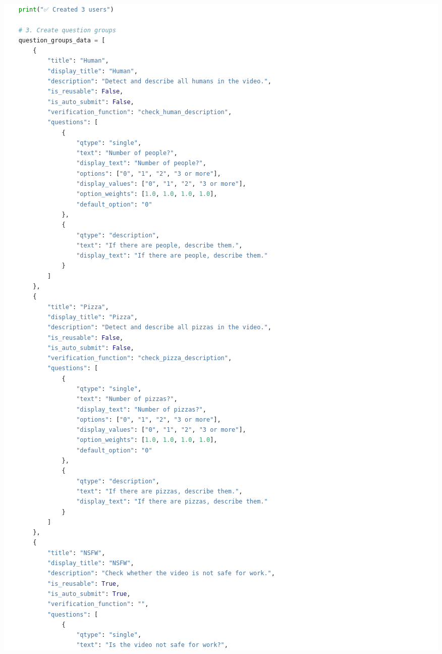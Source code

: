 ```python
    print("✅ Created 3 users")
    
    # 3. Create question groups 
    question_groups_data = [
        {
            "title": "Human",
            "display_title": "Human",
            "description": "Detect and describe all humans in the video.",
            "is_reusable": False,
            "is_auto_submit": False,
            "verification_function": "check_human_description",
            "questions": [
                {
                    "qtype": "single",
                    "text": "Number of people?",
                    "display_text": "Number of people?",
                    "options": ["0", "1", "2", "3 or more"],
                    "display_values": ["0", "1", "2", "3 or more"],
                    "option_weights": [1.0, 1.0, 1.0, 1.0],
                    "default_option": "0"
                },
                {
                    "qtype": "description",
                    "text": "If there are people, describe them.",
                    "display_text": "If there are people, describe them."
                }
            ]
        },
        {
            "title": "Pizza",
            "display_title": "Pizza",
            "description": "Detect and describe all pizzas in the video.",
            "is_reusable": False,
            "is_auto_submit": False,
            "verification_function": "check_pizza_description",
            "questions": [
                {
                    "qtype": "single",
                    "text": "Number of pizzas?",
                    "display_text": "Number of pizzas?",
                    "options": ["0", "1", "2", "3 or more"],
                    "display_values": ["0", "1", "2", "3 or more"],
                    "option_weights": [1.0, 1.0, 1.0, 1.0],
                    "default_option": "0"
                },
                {
                    "qtype": "description",
                    "text": "If there are pizzas, describe them.",
                    "display_text": "If there are pizzas, describe them."
                }
            ]
        },
        {
            "title": "NSFW",
            "display_title": "NSFW",
            "description": "Check whether the video is not safe for work.",
            "is_reusable": True,
            "is_auto_submit": True,
            "verification_function": "",
            "questions": [
                {
                    "qtype": "single",
                    "text": "Is the video not safe for work?",
```